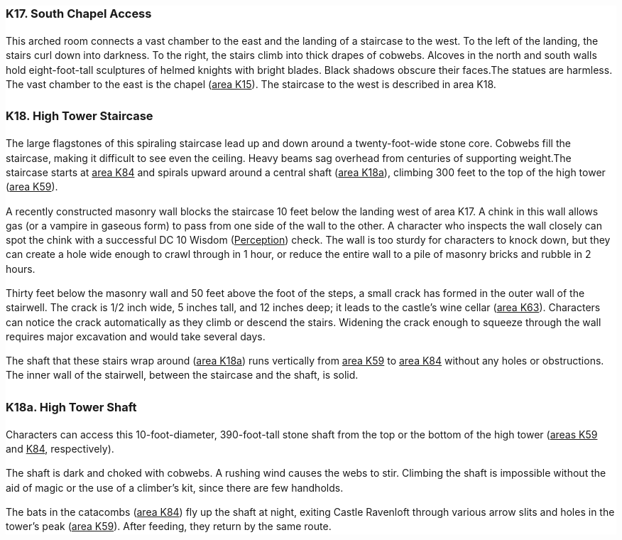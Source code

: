 ### K17. South Chapel Access

This arched room connects a vast chamber to the east and the landing of a staircase to the west. To the left of the landing, the stairs curl down into darkness. To the right, the stairs climb into thick drapes of cobwebs. Alcoves in the north and south walls hold eight-foot-tall sculptures of helmed knights with bright blades. Black shadows obscure their faces.The statues are harmless. The vast chamber to the east is the chapel ([area K15](https://www.dndbeyond.com/sources/cos/castle-ravenloft#K15Chapel "area K15")). The staircase to the west is described in area K18.

### K18. High Tower Staircase

The large flagstones of this spiraling staircase lead up and down around a twenty-foot-wide stone core. Cobwebs fill the staircase, making it difficult to see even the ceiling. Heavy beams sag overhead from centuries of supporting weight.The staircase starts at [area K84](https://www.dndbeyond.com/sources/cos/castle-ravenloft#K84Catacombs "area K84") and spirals upward around a central shaft ([area K18a](https://www.dndbeyond.com/sources/cos/castle-ravenloft#K18aHighTowerShaft "area K18a")), climbing 300 feet to the top of the high tower ([area K59](https://www.dndbeyond.com/sources/cos/castle-ravenloft#K59HighTowerPeak "area K59")).

A recently constructed masonry wall blocks the staircase 10 feet below the landing west of area K17. A chink in this wall allows gas (or a vampire in gaseous form) to pass from one side of the wall to the other. A character who inspects the wall closely can spot the chink with a successful DC 10 Wisdom ([Perception](https://www.dndbeyond.com/compendium/rules/basic-rules/using-ability-scores#Perception)) check. The wall is too sturdy for characters to knock down, but they can create a hole wide enough to crawl through in 1 hour, or reduce the entire wall to a pile of masonry bricks and rubble in 2 hours.

Thirty feet below the masonry wall and 50 feet above the foot of the steps, a small crack has formed in the outer wall of the stairwell. The crack is 1/2 inch wide, 5 inches tall, and 12 inches deep; it leads to the castle’s wine cellar ([area K63](https://www.dndbeyond.com/sources/cos/castle-ravenloft#K63WineCellar "area K63")). Characters can notice the crack automatically as they climb or descend the stairs. Widening the crack enough to squeeze through the wall requires major excavation and would take several days.

The shaft that these stairs wrap around ([area K18a](https://www.dndbeyond.com/sources/cos/castle-ravenloft#K18aHighTowerShaft "area K18a")) runs vertically from [area K59](https://www.dndbeyond.com/sources/cos/castle-ravenloft#K59HighTowerPeak "area K59") to [area K84](https://www.dndbeyond.com/sources/cos/castle-ravenloft#K84Catacombs "area K84") without any holes or obstructions. The inner wall of the stairwell, between the staircase and the shaft, is solid.

### K18a. High Tower Shaft

Characters can access this 10-foot-diameter, 390-foot-tall stone shaft from the top or the bottom of the high tower ([areas K59](https://www.dndbeyond.com/sources/cos/castle-ravenloft#K59HighTowerPeak "areas K59") and [K84](https://www.dndbeyond.com/sources/cos/castle-ravenloft#K84Catacombs "K84"), respectively).

The shaft is dark and choked with cobwebs. A rushing wind causes the webs to stir. Climbing the shaft is impossible without the aid of magic or the use of a climber’s kit, since there are few handholds.

The bats in the catacombs ([area K84](https://www.dndbeyond.com/sources/cos/castle-ravenloft#K84Catacombs "area K84")) fly up the shaft at night, exiting Castle Ravenloft through various arrow slits and holes in the tower’s peak ([area K59](https://www.dndbeyond.com/sources/cos/castle-ravenloft#K59HighTowerPeak "area K59")). After feeding, they return by the same route.
